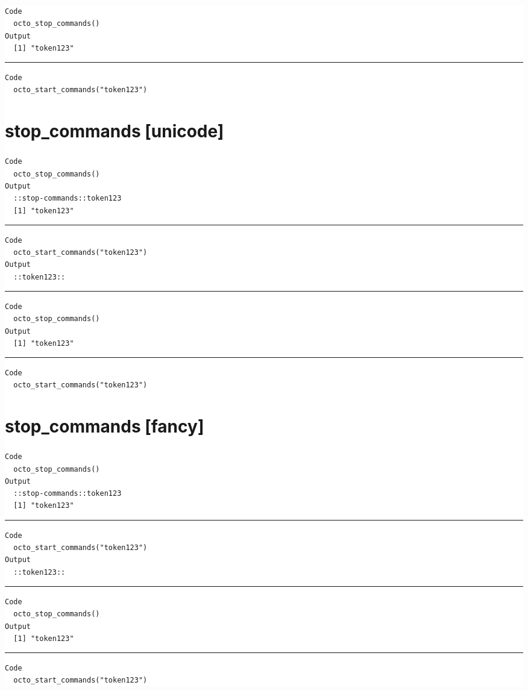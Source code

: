     Code
      octo_stop_commands()
    Output
      [1] "token123"

---

    Code
      octo_start_commands("token123")

# stop_commands [unicode]

    Code
      octo_stop_commands()
    Output
      ::stop-commands::token123
      [1] "token123"

---

    Code
      octo_start_commands("token123")
    Output
      ::token123::

---

    Code
      octo_stop_commands()
    Output
      [1] "token123"

---

    Code
      octo_start_commands("token123")

# stop_commands [fancy]

    Code
      octo_stop_commands()
    Output
      ::stop-commands::token123
      [1] "token123"

---

    Code
      octo_start_commands("token123")
    Output
      ::token123::

---

    Code
      octo_stop_commands()
    Output
      [1] "token123"

---

    Code
      octo_start_commands("token123")

